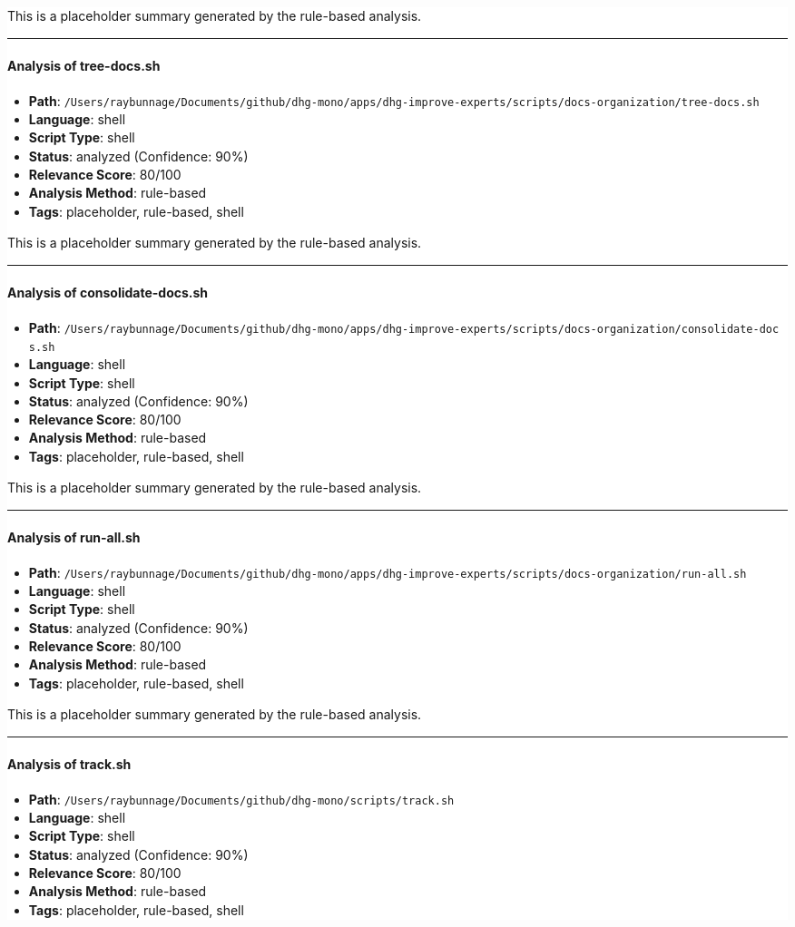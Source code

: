 This is a placeholder summary generated by the rule-based analysis.

---

#### Analysis of tree-docs.sh

- **Path**: `/Users/raybunnage/Documents/github/dhg-mono/apps/dhg-improve-experts/scripts/docs-organization/tree-docs.sh`
- **Language**: shell
- **Script Type**: shell
- **Status**: analyzed (Confidence: 90%)
- **Relevance Score**: 80/100
- **Analysis Method**: rule-based
- **Tags**: placeholder, rule-based, shell

This is a placeholder summary generated by the rule-based analysis.

---

#### Analysis of consolidate-docs.sh

- **Path**: `/Users/raybunnage/Documents/github/dhg-mono/apps/dhg-improve-experts/scripts/docs-organization/consolidate-docs.sh`
- **Language**: shell
- **Script Type**: shell
- **Status**: analyzed (Confidence: 90%)
- **Relevance Score**: 80/100
- **Analysis Method**: rule-based
- **Tags**: placeholder, rule-based, shell

This is a placeholder summary generated by the rule-based analysis.

---

#### Analysis of run-all.sh

- **Path**: `/Users/raybunnage/Documents/github/dhg-mono/apps/dhg-improve-experts/scripts/docs-organization/run-all.sh`
- **Language**: shell
- **Script Type**: shell
- **Status**: analyzed (Confidence: 90%)
- **Relevance Score**: 80/100
- **Analysis Method**: rule-based
- **Tags**: placeholder, rule-based, shell

This is a placeholder summary generated by the rule-based analysis.

---

#### Analysis of track.sh

- **Path**: `/Users/raybunnage/Documents/github/dhg-mono/scripts/track.sh`
- **Language**: shell
- **Script Type**: shell
- **Status**: analyzed (Confidence: 90%)
- **Relevance Score**: 80/100
- **Analysis Method**: rule-based
- **Tags**: placeholder, rule-based, shell
